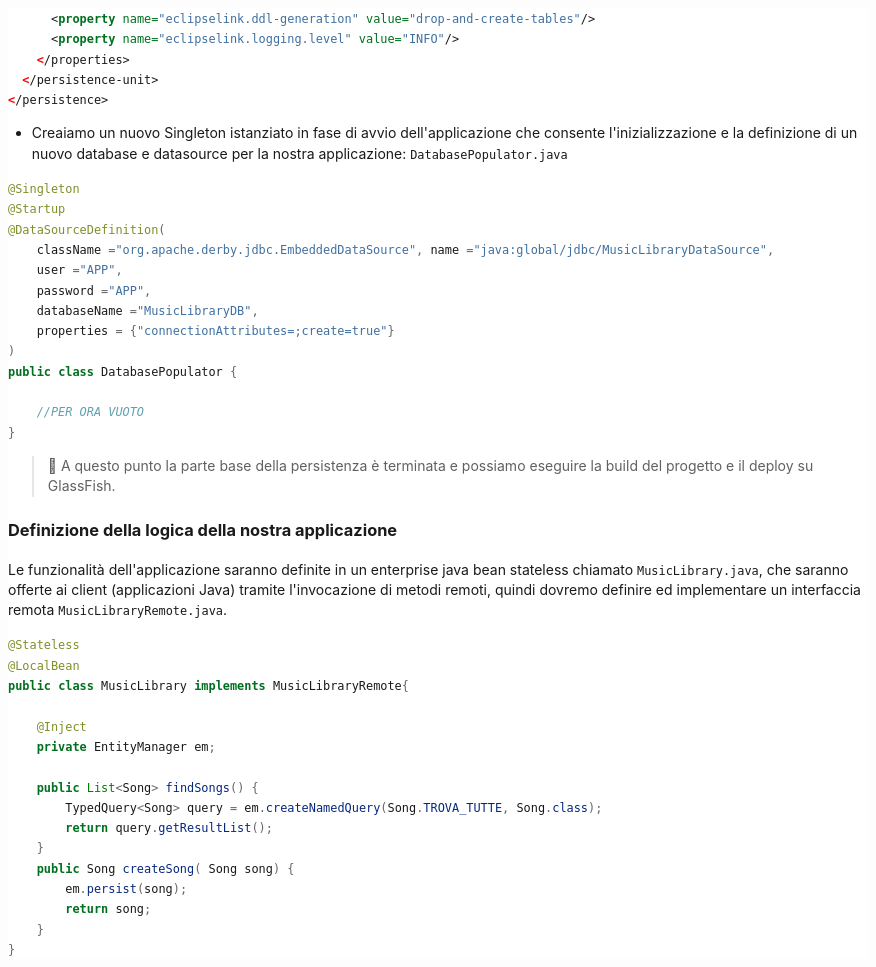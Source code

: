 ```xml
      <property name="eclipselink.ddl-generation" value="drop-and-create-tables"/>
      <property name="eclipselink.logging.level" value="INFO"/>
    </properties>
  </persistence-unit>
</persistence>
```
- Creaiamo un nuovo Singleton istanziato in fase di avvio dell'applicazione che consente l'inizializzazione e la definizione di un nuovo database e datasource per la nostra applicazione: `DatabasePopulator.java`
```java
@Singleton
@Startup 
@DataSourceDefinition(
    className ="org.apache.derby.jdbc.EmbeddedDataSource", name ="java:global/jdbc/MusicLibraryDataSource",
    user ="APP",
    password ="APP",
    databaseName ="MusicLibraryDB",
    properties = {"connectionAttributes=;create=true"} 
)
public class DatabasePopulator { 
   
    //PER ORA VUOTO
}
```
> 🚀 A questo punto la parte base della persistenza è terminata e possiamo eseguire la build del progetto e il deploy su GlassFish.

### Definizione della logica della nostra applicazione
Le funzionalità dell'applicazione saranno definite in un enterprise java bean stateless chiamato `MusicLibrary.java`, che saranno offerte ai client (applicazioni Java) tramite l'invocazione di metodi remoti, quindi dovremo definire ed implementare un interfaccia remota `MusicLibraryRemote.java`.
```java
@Stateless
@LocalBean
public class MusicLibrary implements MusicLibraryRemote{
    
    @Inject
    private EntityManager em; 

    public List<Song> findSongs() {
        TypedQuery<Song> query = em.createNamedQuery(Song.TROVA_TUTTE, Song.class);
        return query.getResultList();
    }
    public Song createSong( Song song) {
        em.persist(song);
        return song;
    }
}
```
